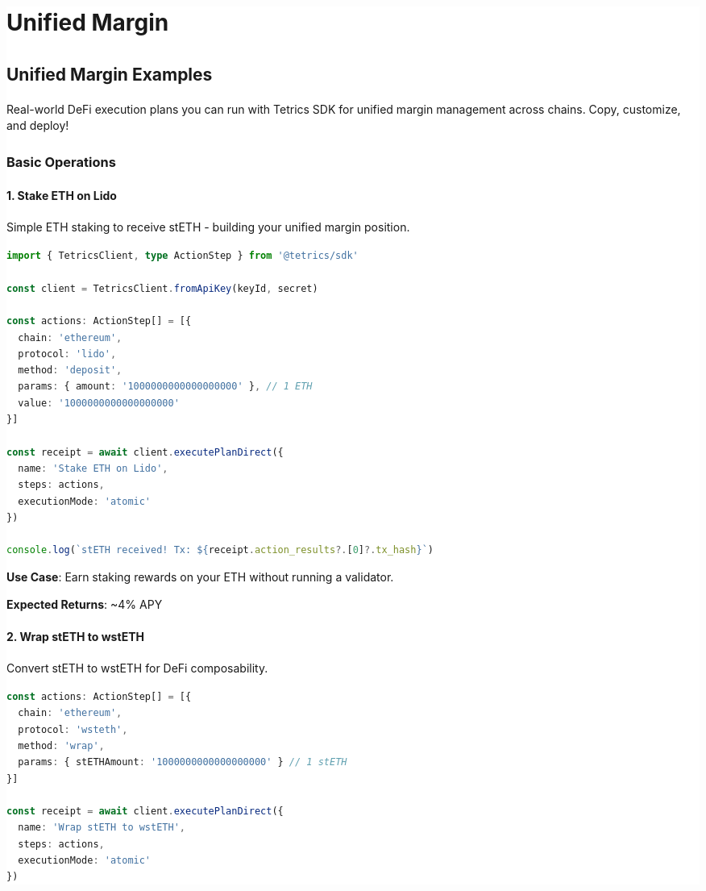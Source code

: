 # Unified Margin

## Unified Margin Examples

Real-world DeFi execution plans you can run with Tetrics SDK for unified margin management across chains. Copy, customize, and deploy!

### Basic Operations

#### 1. Stake ETH on Lido

Simple ETH staking to receive stETH - building your unified margin position.

```typescript
import { TetricsClient, type ActionStep } from '@tetrics/sdk'

const client = TetricsClient.fromApiKey(keyId, secret)

const actions: ActionStep[] = [{
  chain: 'ethereum',
  protocol: 'lido',
  method: 'deposit',
  params: { amount: '1000000000000000000' }, // 1 ETH
  value: '1000000000000000000'
}]

const receipt = await client.executePlanDirect({
  name: 'Stake ETH on Lido',
  steps: actions,
  executionMode: 'atomic'
})

console.log(`stETH received! Tx: ${receipt.action_results?.[0]?.tx_hash}`)
```

**Use Case**: Earn staking rewards on your ETH without running a validator.

**Expected Returns**: \~4% APY

#### 2. Wrap stETH to wstETH

Convert stETH to wstETH for DeFi composability.

```typescript
const actions: ActionStep[] = [{
  chain: 'ethereum',
  protocol: 'wsteth',
  method: 'wrap',
  params: { stETHAmount: '1000000000000000000' } // 1 stETH
}]

const receipt = await client.executePlanDirect({
  name: 'Wrap stETH to wstETH',
  steps: actions,
  executionMode: 'atomic'
})
```
